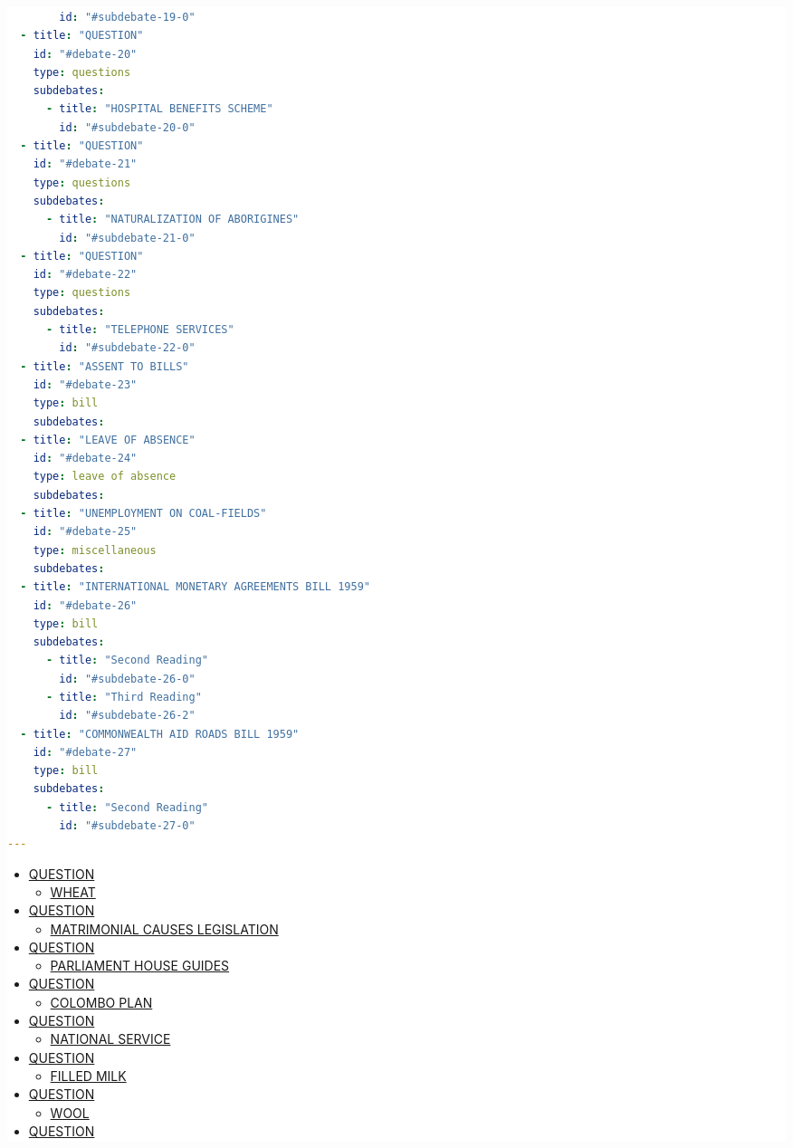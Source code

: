 ```yaml
        id: "#subdebate-19-0"
  - title: "QUESTION"
    id: "#debate-20"
    type: questions
    subdebates:
      - title: "HOSPITAL BENEFITS SCHEME"
        id: "#subdebate-20-0"
  - title: "QUESTION"
    id: "#debate-21"
    type: questions
    subdebates:
      - title: "NATURALIZATION OF ABORIGINES"
        id: "#subdebate-21-0"
  - title: "QUESTION"
    id: "#debate-22"
    type: questions
    subdebates:
      - title: "TELEPHONE SERVICES"
        id: "#subdebate-22-0"
  - title: "ASSENT TO BILLS"
    id: "#debate-23"
    type: bill
    subdebates:
  - title: "LEAVE OF ABSENCE"
    id: "#debate-24"
    type: leave of absence
    subdebates:
  - title: "UNEMPLOYMENT ON COAL-FIELDS"
    id: "#debate-25"
    type: miscellaneous
    subdebates:
  - title: "INTERNATIONAL MONETARY AGREEMENTS BILL 1959"
    id: "#debate-26"
    type: bill
    subdebates:
      - title: "Second Reading"
        id: "#subdebate-26-0"
      - title: "Third Reading"
        id: "#subdebate-26-2"
  - title: "COMMONWEALTH AID ROADS BILL 1959"
    id: "#debate-27"
    type: bill
    subdebates:
      - title: "Second Reading"
        id: "#subdebate-27-0"
---
```


* [QUESTION](#debate-0)
    * [WHEAT](#subdebate-0-0)
* [QUESTION](#debate-1)
    * [MATRIMONIAL CAUSES LEGISLATION](#subdebate-1-0)
* [QUESTION](#debate-2)
    * [PARLIAMENT HOUSE GUIDES](#subdebate-2-0)
* [QUESTION](#debate-3)
    * [COLOMBO PLAN](#subdebate-3-0)
* [QUESTION](#debate-4)
    * [NATIONAL SERVICE](#subdebate-4-0)
* [QUESTION](#debate-5)
    * [FILLED MILK](#subdebate-5-0)
* [QUESTION](#debate-6)
    * [WOOL](#subdebate-6-0)
* [QUESTION](#debate-7)